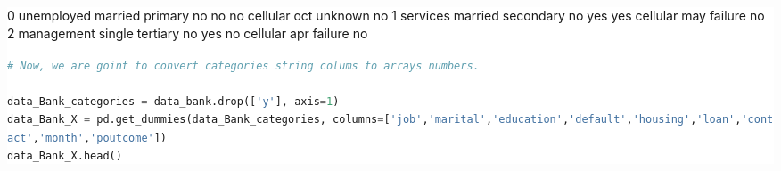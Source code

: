   <tbody>
    <tr>
      <th>0</th>
      <td>unemployed</td>
      <td>married</td>
      <td>primary</td>
      <td>no</td>
      <td>no</td>
      <td>no</td>
      <td>cellular</td>
      <td>oct</td>
      <td>unknown</td>
      <td>no</td>
    </tr>
    <tr>
      <th>1</th>
      <td>services</td>
      <td>married</td>
      <td>secondary</td>
      <td>no</td>
      <td>yes</td>
      <td>yes</td>
      <td>cellular</td>
      <td>may</td>
      <td>failure</td>
      <td>no</td>
    </tr>
    <tr>
      <th>2</th>
      <td>management</td>
      <td>single</td>
      <td>tertiary</td>
      <td>no</td>
      <td>yes</td>
      <td>no</td>
      <td>cellular</td>
      <td>apr</td>
      <td>failure</td>
      <td>no</td>
    </tr>
  </tbody>
</table>
</div>




```python
# Now, we are goint to convert categories string colums to arrays numbers.

data_Bank_categories = data_bank.drop(['y'], axis=1)
data_Bank_X = pd.get_dummies(data_Bank_categories, columns=['job','marital','education','default','housing','loan','contact','month','poutcome'])
data_Bank_X.head()
```
